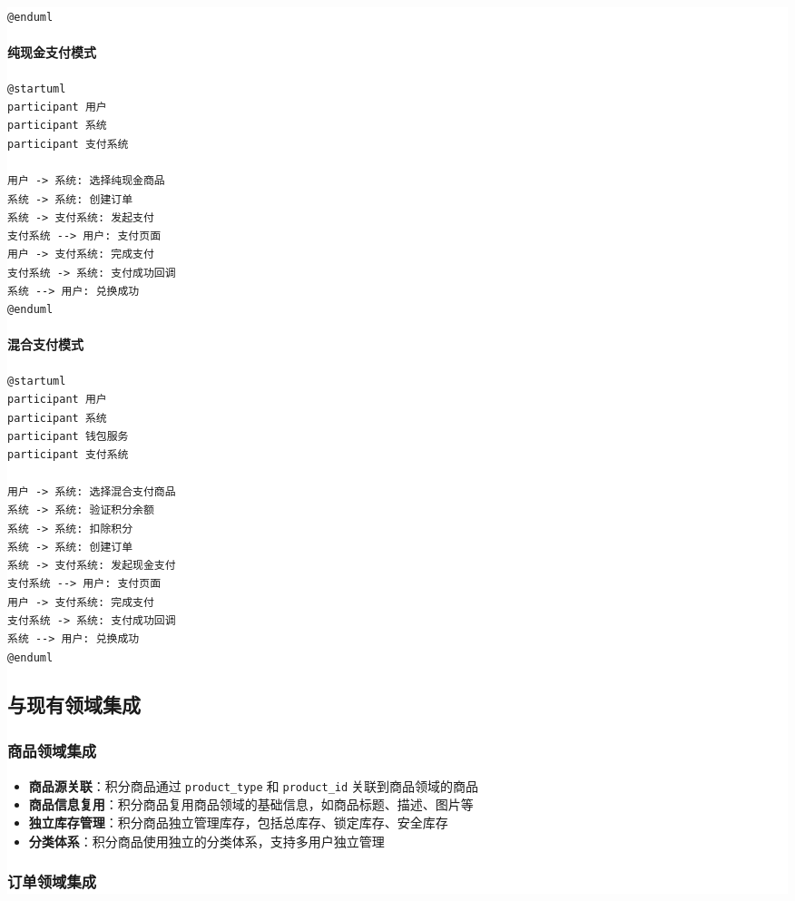 ```plantuml
@enduml
```

#### 纯现金支付模式

```plantuml
@startuml
participant 用户
participant 系统
participant 支付系统

用户 -> 系统: 选择纯现金商品
系统 -> 系统: 创建订单
系统 -> 支付系统: 发起支付
支付系统 --> 用户: 支付页面
用户 -> 支付系统: 完成支付
支付系统 -> 系统: 支付成功回调
系统 --> 用户: 兑换成功
@enduml
```

#### 混合支付模式

```plantuml
@startuml
participant 用户
participant 系统
participant 钱包服务
participant 支付系统

用户 -> 系统: 选择混合支付商品
系统 -> 系统: 验证积分余额
系统 -> 系统: 扣除积分
系统 -> 系统: 创建订单
系统 -> 支付系统: 发起现金支付
支付系统 --> 用户: 支付页面
用户 -> 支付系统: 完成支付
支付系统 -> 系统: 支付成功回调
系统 --> 用户: 兑换成功
@enduml
```

## 与现有领域集成

### 商品领域集成

- **商品源关联**：积分商品通过 `product_type` 和 `product_id` 关联到商品领域的商品
- **商品信息复用**：积分商品复用商品领域的基础信息，如商品标题、描述、图片等
- **独立库存管理**：积分商品独立管理库存，包括总库存、锁定库存、安全库存
- **分类体系**：积分商品使用独立的分类体系，支持多用户独立管理

### 订单领域集成
